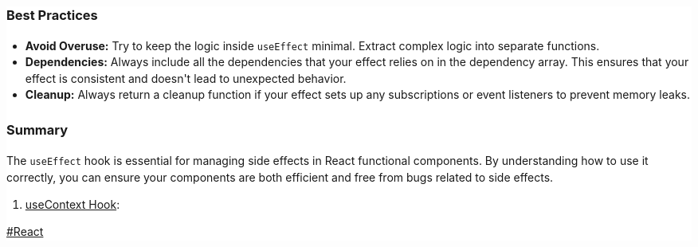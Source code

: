 ### Best Practices

- **Avoid Overuse:** Try to keep the logic inside `useEffect` minimal. Extract complex logic into separate functions.
- **Dependencies:** Always include all the dependencies that your effect relies on in the dependency array. This ensures that your effect is consistent and doesn't lead to unexpected behavior.
- **Cleanup:** Always return a cleanup function if your effect sets up any subscriptions or event listeners to prevent memory leaks.

### Summary

The `useEffect` hook is essential for managing side effects in React functional components. By understanding how to use it correctly, you can ensure your components are both efficient and free from bugs related to side effects.



1. [useContext Hook](app://obsidian.md/useContext%20Hook):

[#React](app://obsidian.md/index.html#React)